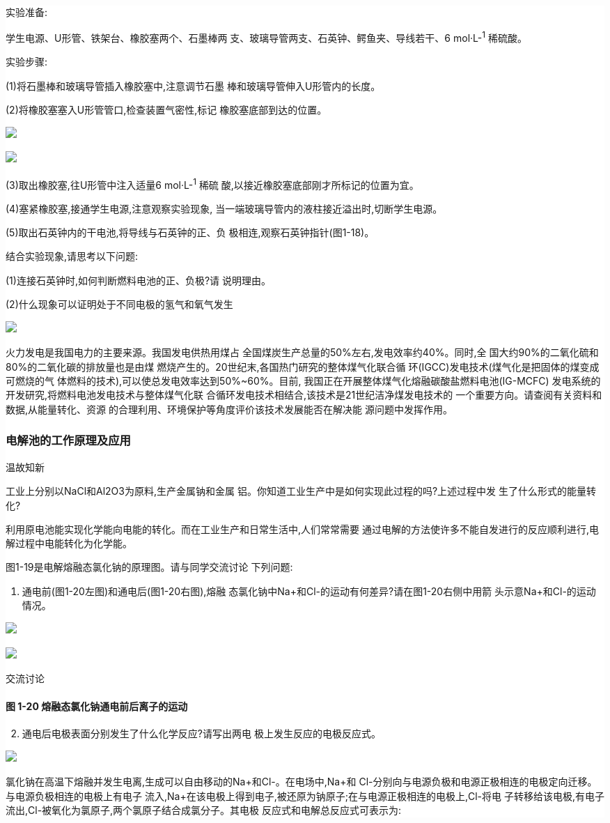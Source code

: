 实验准备:

学生电源、U形管、铁架台、橡胶塞两个、石墨棒两 支、玻璃导管两支、石英钟、鳄鱼夹、导线若干、6 mol·L-<sup>1</sup> 稀硫酸。

实验步骤:

(1)将石墨棒和玻璃导管插入橡胶塞中,注意调节石墨 棒和玻璃导管伸入U形管内的长度。

(2)将橡胶塞塞入U形管管口,检查装置气密性,标记 橡胶塞底部到达的位置。

![](_page_28_Picture_0.jpeg)

![](_page_28_Figure_1.jpeg)

(3)取出橡胶塞,往U形管中注入适量6 mol·L-<sup>1</sup> 稀硫 酸,以接近橡胶塞底部刚才所标记的位置为宜。

(4)塞紧橡胶塞,接通学生电源,注意观察实验现象, 当一端玻璃导管内的液柱接近溢出时,切断学生电源。

(5)取出石英钟内的干电池,将导线与石英钟的正、负 极相连,观察石英钟指针(图1-18)。

结合实验现象,请思考以下问题:

(1)连接石英钟时,如何判断燃料电池的正、负极?请 说明理由。

(2)什么现象可以证明处于不同电极的氢气和氧气发生

![](_page_28_Picture_8.jpeg)

火力发电是我国电力的主要来源。我国发电供热用煤占 全国煤炭生产总量的50%左右,发电效率约40%。同时,全 国大约90%的二氧化硫和80%的二氧化碳的排放量也是由煤 燃烧产生的。20世纪末,各国热门研究的整体煤气化联合循 环(IGCC)发电技术(煤气化是把固体的煤变成可燃烧的气 体燃料的技术),可以使总发电效率达到50%~60%。目前, 我国正在开展整体煤气化熔融碳酸盐燃料电池(IG-MCFC) 发电系统的开发研究,将燃料电池发电技术与整体煤气化联 合循环发电技术相结合,该技术是21世纪洁净煤发电技术的 一个重要方向。请查阅有关资料和数据,从能量转化、资源 的合理利用、环境保护等角度评价该技术发展能否在解决能 源问题中发挥作用。

### 电解池的工作原理及应用

温故知新

工业上分别以NaCl和Al2O3为原料,生产金属钠和金属 铝。你知道工业生产中是如何实现此过程的吗?上述过程中发 生了什么形式的能量转化?

利用原电池能实现化学能向电能的转化。而在工业生产和日常生活中,人们常常需要 通过电解的方法使许多不能自发进行的反应顺利进行,电解过程中电能转化为化学能。

图1-19是电解熔融态氯化钠的原理图。请与同学交流讨论 下列问题:

1. 通电前(图1-20左图)和通电后(图1-20右图),熔融 态氯化钠中Na+和Cl-的运动有何差异?请在图1-20右侧中用箭 头示意Na+和Cl-的运动情况。

![](_page_29_Picture_3.jpeg)

![](_page_29_Figure_4.jpeg)

交流讨论

#### 图 1-20 熔融态氯化钠通电前后离子的运动

2. 通电后电极表面分别发生了什么化学反应?请写出两电 极上发生反应的电极反应式。

![](_page_29_Figure_7.jpeg)

氯化钠在高温下熔融并发生电离,生成可以自由移动的Na+和Cl-。在电场中,Na+和 Cl-分别向与电源负极和电源正极相连的电极定向迁移。与电源负极相连的电极上有电子 流入,Na+在该电极上得到电子,被还原为钠原子;在与电源正极相连的电极上,Cl-将电 子转移给该电极,有电子流出,Cl-被氧化为氯原子,两个氯原子结合成氯分子。其电极 反应式和电解总反应式可表示为:
